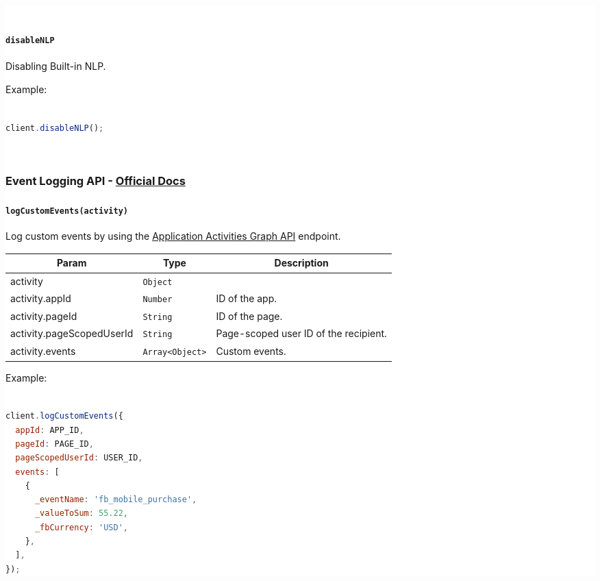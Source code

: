 <br />

#### `disableNLP`

Disabling Built-in NLP.

Example:

```js

client.disableNLP();

```

<br />

</a><a id="event-logging-api">

### Event Logging API - [Official Docs](https://developers.facebook.com/docs/app-events/bots-for-messenger#logging-custom-events)

#### `logCustomEvents(activity)`

Log custom events by using the [Application Activities Graph API](https://developers.facebook.com/docs/graph-api/reference/application/activities/) endpoint.

| Param                     | Type                   | Description                           |
| ------------------------- | ---------------------- | ------------------------------------- |
| activity                  | `Object`        |                                       |
| activity.appId            | `Number`        | ID of the app.                        |
| activity.pageId           | `String`        | ID of the page.                       |
| activity.pageScopedUserId | `String`        | Page-scoped user ID of the recipient. |
| activity.events           | `Array<Object>` | Custom events.                        |

Example:

```js

client.logCustomEvents({
  appId: APP_ID,
  pageId: PAGE_ID,
  pageScopedUserId: USER_ID,
  events: [
    {
      _eventName: 'fb_mobile_purchase',
      _valueToSum: 55.22,
      _fbCurrency: 'USD',
    },
  ],
});

```
